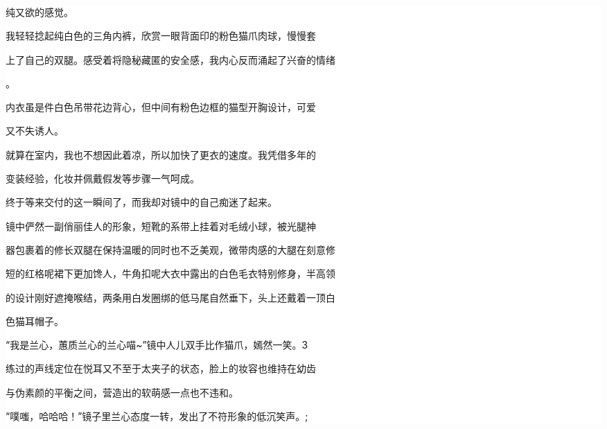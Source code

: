 纯又欲的感觉。







我轻轻捻起纯白色的三角内裤，欣赏一眼背面印的粉色猫爪肉球，慢慢套

上了自己的双腿。感受着将隐秘藏匿的安全感，我内心反而涌起了兴奋的情绪

。







内衣虽是件白色吊带花边背心，但中间有粉色边框的猫型开胸设计，可爱

又不失诱人。







就算在室内，我也不想因此着凉，所以加快了更衣的速度。我凭借多年的

变装经验，化妆并佩戴假发等步骤一气呵成。



终于等来交付的这一瞬间了，而我却对镜中的自己痴迷了起来。







镜中俨然一副俏丽佳人的形象，短靴的系带上挂着对毛绒小球，被光腿神

器包裹着的修长双腿在保持温暖的同时也不乏美观，微带肉感的大腿在刻意修

短的红格呢裙下更加馋人，牛角扣呢大衣中露出的白色毛衣特别修身，半高领

的设计刚好遮掩喉结，两条用白发圈绑的低马尾自然垂下，头上还戴着一顶白

色猫耳帽子。





“我是兰心，蕙质兰心的兰心喵~”镜中人儿双手比作猫爪，嫣然一笑。3





练过的声线定位在悦耳又不至于太夹子的状态，脸上的妆容也维持在幼齿

与伪素颜的平衡之间，营造出的软萌感一点也不违和。





“噗嗤，哈哈哈！”镜子里兰心态度一转，发出了不符形象的低沉笑声。;




